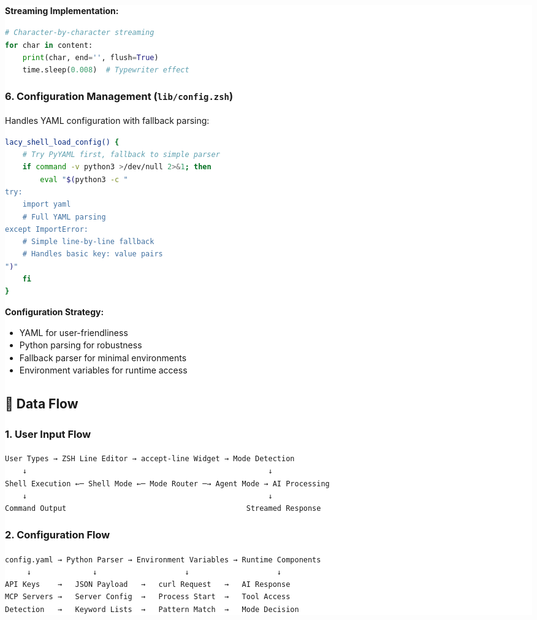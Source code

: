 **Streaming Implementation:**
```python
# Character-by-character streaming
for char in content:
    print(char, end='', flush=True)
    time.sleep(0.008)  # Typewriter effect
```

### 6. Configuration Management (`lib/config.zsh`)

Handles YAML configuration with fallback parsing:

```zsh
lacy_shell_load_config() {
    # Try PyYAML first, fallback to simple parser
    if command -v python3 >/dev/null 2>&1; then
        eval "$(python3 -c "
try:
    import yaml
    # Full YAML parsing
except ImportError:
    # Simple line-by-line fallback
    # Handles basic key: value pairs
")"
    fi
}
```

**Configuration Strategy:**
- YAML for user-friendliness
- Python parsing for robustness
- Fallback parser for minimal environments
- Environment variables for runtime access

## 🔄 Data Flow

### 1. User Input Flow

```
User Types → ZSH Line Editor → accept-line Widget → Mode Detection
    ↓                                                       ↓
Shell Execution ←─ Shell Mode ←─ Mode Router ─→ Agent Mode → AI Processing
    ↓                                                       ↓
Command Output                                         Streamed Response
```

### 2. Configuration Flow

```
config.yaml → Python Parser → Environment Variables → Runtime Components
     ↓              ↓                    ↓                    ↓
API Keys    →   JSON Payload   →   curl Request   →   AI Response
MCP Servers →   Server Config  →   Process Start  →   Tool Access
Detection   →   Keyword Lists  →   Pattern Match  →   Mode Decision
```
